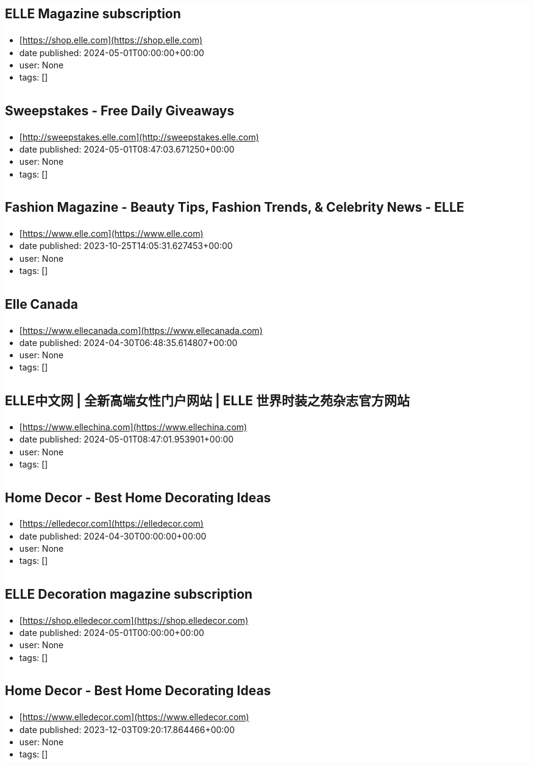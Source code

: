 ## ELLE Magazine subscription
 - [https://shop.elle.com](https://shop.elle.com)
 - date published: 2024-05-01T00:00:00+00:00
 - user: None
 - tags: []

## Sweepstakes - Free Daily Giveaways
 - [http://sweepstakes.elle.com](http://sweepstakes.elle.com)
 - date published: 2024-05-01T08:47:03.671250+00:00
 - user: None
 - tags: []

## Fashion Magazine - Beauty Tips, Fashion Trends, & Celebrity News - ELLE
 - [https://www.elle.com](https://www.elle.com)
 - date published: 2023-10-25T14:05:31.627453+00:00
 - user: None
 - tags: []

## Elle Canada
 - [https://www.ellecanada.com](https://www.ellecanada.com)
 - date published: 2024-04-30T06:48:35.614807+00:00
 - user: None
 - tags: []

## ELLE中文网 | 全新高端女性门户网站 | ELLE 世界时装之苑杂志官方网站
 - [https://www.ellechina.com](https://www.ellechina.com)
 - date published: 2024-05-01T08:47:01.953901+00:00
 - user: None
 - tags: []

## Home Decor - Best Home Decorating Ideas
 - [https://elledecor.com](https://elledecor.com)
 - date published: 2024-04-30T00:00:00+00:00
 - user: None
 - tags: []

## ELLE Decoration magazine subscription
 - [https://shop.elledecor.com](https://shop.elledecor.com)
 - date published: 2024-05-01T00:00:00+00:00
 - user: None
 - tags: []

## Home Decor - Best Home Decorating Ideas
 - [https://www.elledecor.com](https://www.elledecor.com)
 - date published: 2023-12-03T09:20:17.864466+00:00
 - user: None
 - tags: []
